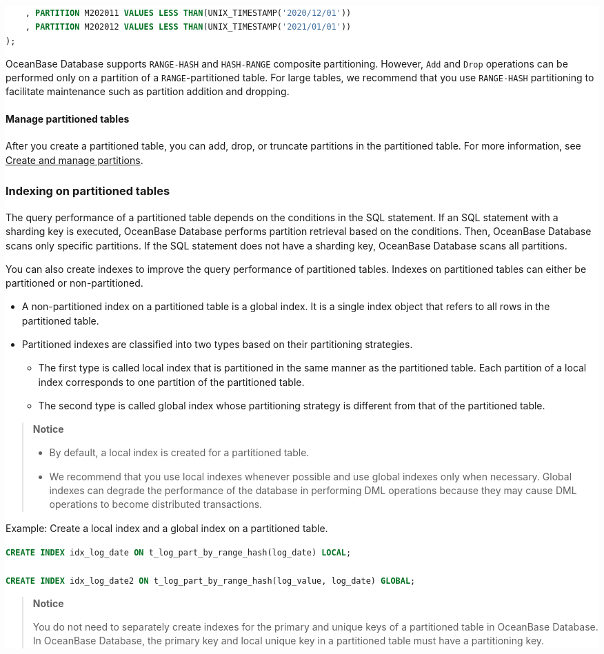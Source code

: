 ```sql
    , PARTITION M202011 VALUES LESS THAN(UNIX_TIMESTAMP('2020/12/01'))
    , PARTITION M202012 VALUES LESS THAN(UNIX_TIMESTAMP('2021/01/01'))
);
```

OceanBase Database supports `RANGE-HASH` and `HASH-RANGE` composite partitioning. However, `Add` and `Drop` operations can be performed only on a partition of a `RANGE`-partitioned table. For large tables, we recommend that you use `RANGE-HASH` partitioning to facilitate maintenance such as partition addition and dropping.

#### Manage partitioned tables

After you create a partitioned table, you can add, drop, or truncate partitions in the partitioned table. For more information, see [Create and manage partitions](https://en.oceanbase.com/docs/common-oceanbase-database-10000000001377902).

### Indexing on partitioned tables

The query performance of a partitioned table depends on the conditions in the SQL statement. If an SQL statement with a sharding key is executed, OceanBase Database performs partition retrieval based on the conditions. Then, OceanBase Database scans only specific partitions. If the SQL statement does not have a sharding key, OceanBase Database scans all partitions.

You can also create indexes to improve the query performance of partitioned tables. Indexes on partitioned tables can either be partitioned or non-partitioned.

* A non-partitioned index on a partitioned table is a global index. It is a single index object that refers to all rows in the partitioned table.

* Partitioned indexes are classified into two types based on their partitioning strategies.
  
  * The first type is called local index that is partitioned in the same manner as the partitioned table. Each partition of a local index corresponds to one partition of the partitioned table.
  
  * The second type is called global index whose partitioning strategy is different from that of the partitioned table.
  
> **Notice**
>
> * By default, a local index is created for a partitioned table.
>
> * We recommend that you use local indexes whenever possible and use global indexes only when necessary. Global indexes can degrade the performance of the database in performing DML operations because they may cause DML operations to become distributed transactions.

Example: Create a local index and a global index on a partitioned table.

```sql
CREATE INDEX idx_log_date ON t_log_part_by_range_hash(log_date) LOCAL;

CREATE INDEX idx_log_date2 ON t_log_part_by_range_hash(log_value, log_date) GLOBAL;
```

> **Notice**
>
> You do not need to separately create indexes for the primary and unique keys of a partitioned table in OceanBase Database. In OceanBase Database, the primary key and local unique key in a partitioned table must have a partitioning key.
